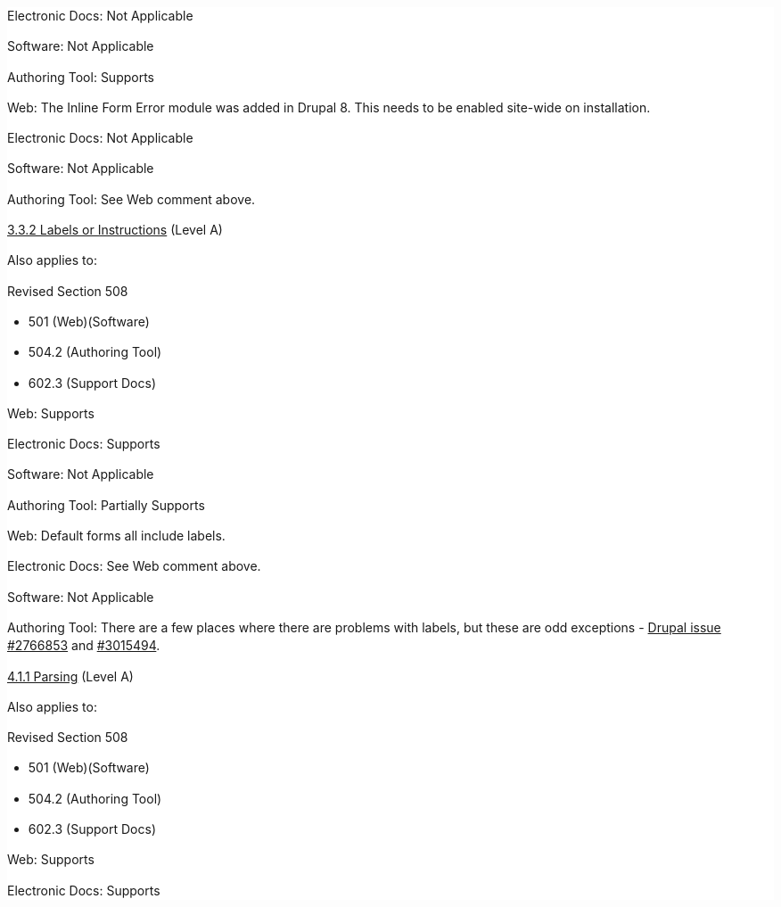 Electronic Docs: Not Applicable

Software: Not Applicable

Authoring Tool: Supports

Web: The Inline Form Error module was added in Drupal 8. This needs to be enabled site-wide on installation.

Electronic Docs: Not Applicable

Software: Not Applicable

Authoring Tool: See Web comment above.

[3.3.2 Labels or Instructions](https://www.google.com/url?q=http://www.w3.org/TR/WCAG20/%23minimize-error-cues&sa=D&ust=1607973994281000&usg=AOvVaw2k7E2111w-Kr1ccd5GmjJN) (Level A)

Also applies to:

Revised Section 508

*   501 (Web)(Software)
*   504.2 (Authoring Tool)

*   602.3 (Support Docs)

Web: Supports

Electronic Docs: Supports

Software: Not Applicable

Authoring Tool: Partially Supports

Web: Default forms all include labels.

Electronic Docs: See Web comment above.

Software: Not Applicable

Authoring Tool: There are a few places where there are problems with labels, but these are odd exceptions - [Drupal issue #2766853](https://www.google.com/url?q=https://www.drupal.org/project/drupal/issues/2766853&sa=D&ust=1607973994286000&usg=AOvVaw2XemmAnUk3LHcDcReibvRj) and [#3015494](https://www.google.com/url?q=https://www.drupal.org/project/drupal/issues/3015494&sa=D&ust=1607973994286000&usg=AOvVaw0wvUc48Ak1xl623dAiUtp-).

[4.1.1 Parsing](https://www.google.com/url?q=http://www.w3.org/TR/WCAG20/%23ensure-compat-parses&sa=D&ust=1607973994288000&usg=AOvVaw2rP5gvsyEtaJQq3MaD2Zi2) (Level A)

Also applies to:

Revised Section 508

*   501 (Web)(Software)
*   504.2 (Authoring Tool)

*   602.3 (Support Docs)

Web: Supports

Electronic Docs: Supports
